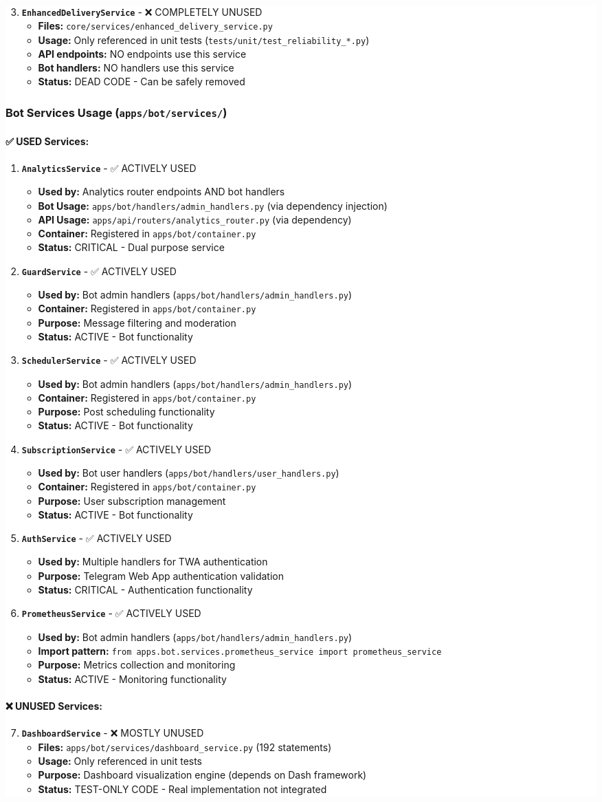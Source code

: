 3. **`EnhancedDeliveryService`** - ❌ COMPLETELY UNUSED
   - **Files:** `core/services/enhanced_delivery_service.py`
   - **Usage:** Only referenced in unit tests (`tests/unit/test_reliability_*.py`)
   - **API endpoints:** NO endpoints use this service
   - **Bot handlers:** NO handlers use this service
   - **Status:** DEAD CODE - Can be safely removed

### Bot Services Usage (`apps/bot/services/`)

#### ✅ **USED Services:**

1. **`AnalyticsService`** - ✅ ACTIVELY USED
   - **Used by:** Analytics router endpoints AND bot handlers
   - **Bot Usage:** `apps/bot/handlers/admin_handlers.py` (via dependency injection)
   - **API Usage:** `apps/api/routers/analytics_router.py` (via dependency)
   - **Container:** Registered in `apps/bot/container.py`
   - **Status:** CRITICAL - Dual purpose service

2. **`GuardService`** - ✅ ACTIVELY USED
   - **Used by:** Bot admin handlers (`apps/bot/handlers/admin_handlers.py`)
   - **Container:** Registered in `apps/bot/container.py`
   - **Purpose:** Message filtering and moderation
   - **Status:** ACTIVE - Bot functionality

3. **`SchedulerService`** - ✅ ACTIVELY USED
   - **Used by:** Bot admin handlers (`apps/bot/handlers/admin_handlers.py`)
   - **Container:** Registered in `apps/bot/container.py`
   - **Purpose:** Post scheduling functionality
   - **Status:** ACTIVE - Bot functionality

4. **`SubscriptionService`** - ✅ ACTIVELY USED
   - **Used by:** Bot user handlers (`apps/bot/handlers/user_handlers.py`)
   - **Container:** Registered in `apps/bot/container.py`
   - **Purpose:** User subscription management
   - **Status:** ACTIVE - Bot functionality

5. **`AuthService`** - ✅ ACTIVELY USED
   - **Used by:** Multiple handlers for TWA authentication
   - **Purpose:** Telegram Web App authentication validation
   - **Status:** CRITICAL - Authentication functionality

6. **`PrometheusService`** - ✅ ACTIVELY USED
   - **Used by:** Bot admin handlers (`apps/bot/handlers/admin_handlers.py`)
   - **Import pattern:** `from apps.bot.services.prometheus_service import prometheus_service`
   - **Purpose:** Metrics collection and monitoring
   - **Status:** ACTIVE - Monitoring functionality

#### ❌ **UNUSED Services:**

7. **`DashboardService`** - ❌ MOSTLY UNUSED
   - **Files:** `apps/bot/services/dashboard_service.py` (192 statements)
   - **Usage:** Only referenced in unit tests
   - **Purpose:** Dashboard visualization engine (depends on Dash framework)
   - **Status:** TEST-ONLY CODE - Real implementation not integrated
